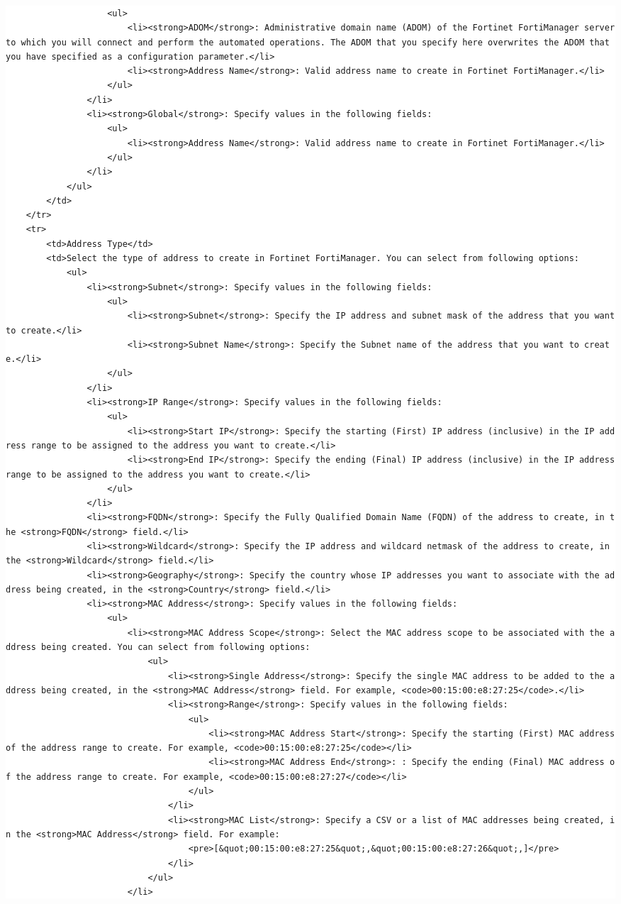                         <ul>
                            <li><strong>ADOM</strong>: Administrative domain name (ADOM) of the Fortinet FortiManager server to which you will connect and perform the automated operations. The ADOM that you specify here overwrites the ADOM that you have specified as a configuration parameter.</li>
                            <li><strong>Address Name</strong>: Valid address name to create in Fortinet FortiManager.</li>
                        </ul>
                    </li>
                    <li><strong>Global</strong>: Specify values in the following fields:
                        <ul>
                            <li><strong>Address Name</strong>: Valid address name to create in Fortinet FortiManager.</li>
                        </ul>
                    </li>
                </ul>
            </td>
        </tr>
        <tr>
            <td>Address Type</td>
            <td>Select the type of address to create in Fortinet FortiManager. You can select from following options:
                <ul>
                    <li><strong>Subnet</strong>: Specify values in the following fields:
                        <ul>
                            <li><strong>Subnet</strong>: Specify the IP address and subnet mask of the address that you want to create.</li>
                            <li><strong>Subnet Name</strong>: Specify the Subnet name of the address that you want to create.</li>
                        </ul>
                    </li>
                    <li><strong>IP Range</strong>: Specify values in the following fields:
                        <ul>
                            <li><strong>Start IP</strong>: Specify the starting (First) IP address (inclusive) in the IP address range to be assigned to the address you want to create.</li>
                            <li><strong>End IP</strong>: Specify the ending (Final) IP address (inclusive) in the IP address range to be assigned to the address you want to create.</li>
                        </ul>
                    </li>
                    <li><strong>FQDN</strong>: Specify the Fully Qualified Domain Name (FQDN) of the address to create, in the <strong>FQDN</strong> field.</li>
                    <li><strong>Wildcard</strong>: Specify the IP address and wildcard netmask of the address to create, in the <strong>Wildcard</strong> field.</li>
                    <li><strong>Geography</strong>: Specify the country whose IP addresses you want to associate with the address being created, in the <strong>Country</strong> field.</li>
                    <li><strong>MAC Address</strong>: Specify values in the following fields:
                        <ul>
                            <li><strong>MAC Address Scope</strong>: Select the MAC address scope to be associated with the address being created. You can select from following options:
                                <ul>
                                    <li><strong>Single Address</strong>: Specify the single MAC address to be added to the address being created, in the <strong>MAC Address</strong> field. For example, <code>00:15:00:e8:27:25</code>.</li>
                                    <li><strong>Range</strong>: Specify values in the following fields:
                                        <ul>
                                            <li><strong>MAC Address Start</strong>: Specify the starting (First) MAC address of the address range to create. For example, <code>00:15:00:e8:27:25</code></li>
                                            <li><strong>MAC Address End</strong>: : Specify the ending (Final) MAC address of the address range to create. For example, <code>00:15:00:e8:27:27</code></li>
                                        </ul>
                                    </li>
                                    <li><strong>MAC List</strong>: Specify a CSV or a list of MAC addresses being created, in the <strong>MAC Address</strong> field. For example:
                                        <pre>[&quot;00:15:00:e8:27:25&quot;,&quot;00:15:00:e8:27:26&quot;,]</pre>
                                    </li>
                                </ul>
                            </li>